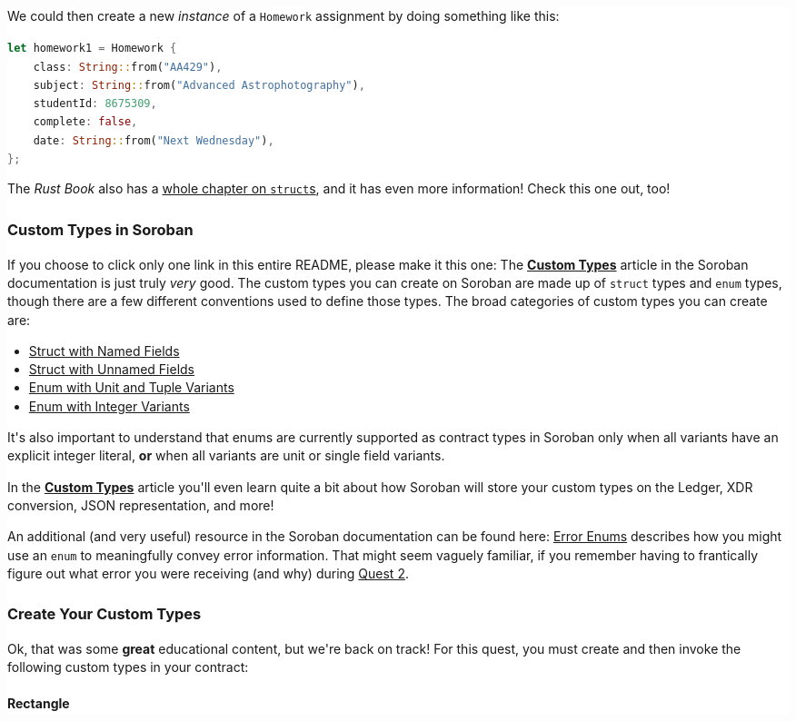 We could then create a new *instance* of a `Homework` assignment by doing
something like this:

```rust
let homework1 = Homework {
    class: String::from("AA429"),
    subject: String::from("Advanced Astrophotography"),
    studentId: 8675309,
    complete: false,
    date: String::from("Next Wednesday"),
};
```

The *Rust Book* also has a [whole chapter on `struct`s][rust-struct], and it has
even more information! Check this one out, too!

### Custom Types in Soroban

If you choose to click only one link in this entire README, please make it this
one: The **[Custom Types][learn-ct]** article in the Soroban documentation is
just truly *very* good. The custom types you can create on Soroban are made up
of `struct` types and `enum` types, though there are a few different conventions
used to define those types. The broad categories of custom types you can create
are:

- [Struct with Named Fields](https://soroban.stellar.org/docs/learn/custom-types#structs-with-named-fields)
- [Struct with Unnamed Fields](https://soroban.stellar.org/docs/learn/custom-types#structs-with-unamed-fields)
- [Enum with Unit and Tuple Variants](https://soroban.stellar.org/docs/learn/custom-types#enum-unit-and-tuple-variants)
- [Enum with Integer Variants](https://soroban.stellar.org/docs/learn/custom-types#enum-integer-variants)

It's also important to understand that enums are currently supported as contract
types in Soroban only when all variants have an explicit integer literal, **or**
when all variants are unit or single field variants.

In the **[Custom Types][learn-ct]** article you'll even learn quite a bit about
how Soroban will store your custom types on the Ledger, XDR conversion, JSON
representation, and more!

An additional (and very useful) resource in the Soroban documentation can be
found here: [Error Enums][error-enums] describes how you might use an `enum` to
meaningfully convey error information. That might seem vaguely familiar, if you
remember having to frantically figure out what error you were receiving (and
why) during [Quest 2](../2-auth-store/README.md).

### Create Your Custom Types

Ok, that was some **great** educational content, but we're back on track! For
this quest, you must create and then invoke the following custom types in your
contract:

#### Rectangle


[how-to-play]: ../1-hello-world/README.md#how-to-play
[sdk-contracttype]: https://docs.rs/soroban-sdk/latest/soroban_sdk/attr.contracttype.html
[learn-ct]: https://soroban.stellar.org/docs/learn/custom-types
[example-ct]: https://soroban.stellar.org/docs/examples/custom-types
[rust-struct]: https://doc.rust-lang.org/book/ch05-00-structs.html
[rust-enums]: https://doc.rust-lang.org/book/ch06-00-enums.html
[error-enums]: https://soroban.stellar.org/docs/learn/errors#error-enums
[soroban-dialect]: https://soroban.stellar.org/docs/learn/rust-dialect
[smephite-guide]: https://gist.github.com/Smephite/09b40e842ef454effe4693e0d18246d7